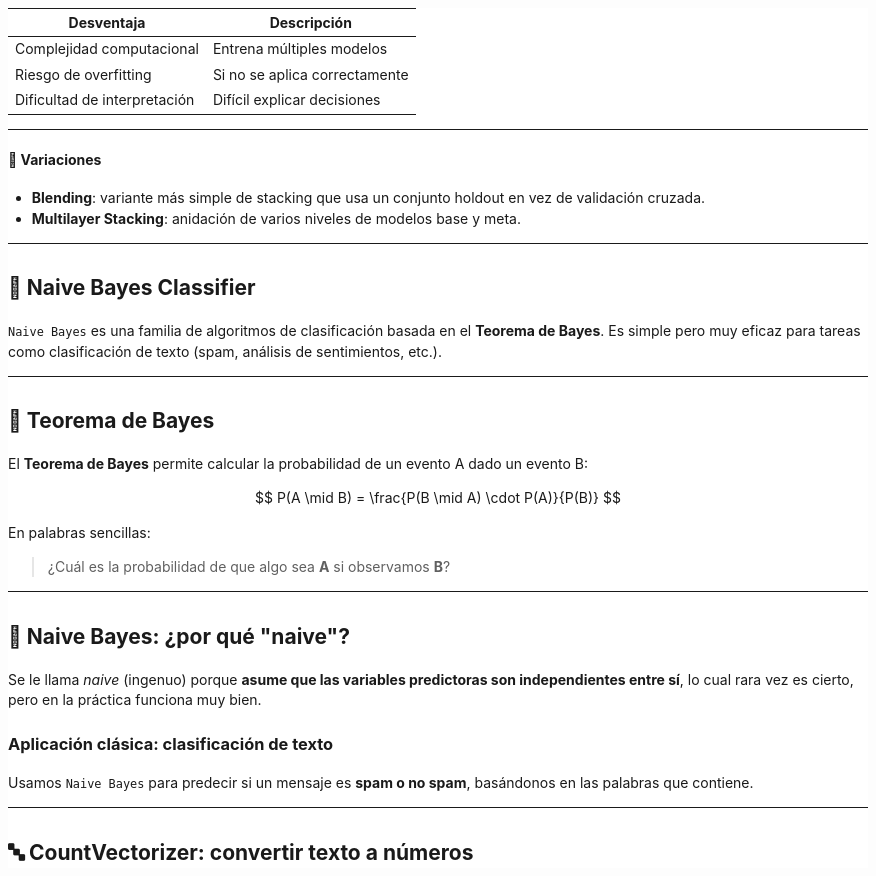 | Desventaja               | Descripción |
|--------------------------|-------------|
| Complejidad computacional| Entrena múltiples modelos |
| Riesgo de overfitting    | Si no se aplica correctamente |
| Dificultad de interpretación | Difícil explicar decisiones |

---

#### 🧪 Variaciones

- **Blending**: variante más simple de stacking que usa un conjunto holdout en vez de validación cruzada.
- **Multilayer Stacking**: anidación de varios niveles de modelos base y meta.

---

## 🧠 Naive Bayes Classifier

`Naive Bayes` es una familia de algoritmos de clasificación basada en el **Teorema de Bayes**. Es simple pero muy eficaz para tareas como clasificación de texto (spam, análisis de sentimientos, etc.).

---

## 📐 Teorema de Bayes

El **Teorema de Bayes** permite calcular la probabilidad de un evento A dado un evento B:

$$
P(A \mid B) = \frac{P(B \mid A) \cdot P(A)}{P(B)}
$$

En palabras sencillas:

> ¿Cuál es la probabilidad de que algo sea **A** si observamos **B**?

---

## 🧠 Naive Bayes: ¿por qué "naive"?

Se le llama *naive* (ingenuo) porque **asume que las variables predictoras son independientes entre sí**, lo cual rara vez es cierto, pero en la práctica funciona muy bien.

### Aplicación clásica: clasificación de texto

Usamos `Naive Bayes` para predecir si un mensaje es **spam o no spam**, basándonos en las palabras que contiene.

---

## 🔤 CountVectorizer: convertir texto a números
